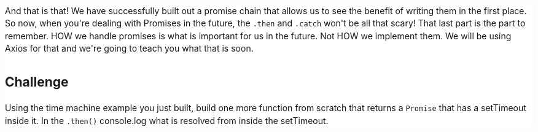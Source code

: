And that is that! We have successfully built out a promise chain that allows us to see the benefit of writing them in the first place. So now, when you're dealing with Promises in the future, the `.then` and `.catch` won't be all that scary! That last part is the part to remember. HOW we handle promises is what is important for us in the future. Not HOW we implement them. We will be using Axios for that and we're going to teach you what that is soon.

## Challenge

Using the time machine example you just built, build one more function from scratch that returns a `Promise` that has a setTimeout inside it. In the `.then()` console.log what is resolved from inside the setTimeout.
